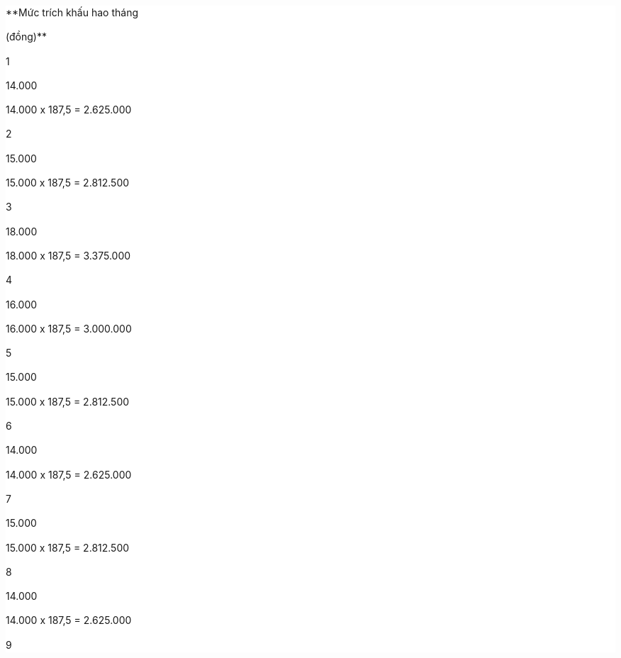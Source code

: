 **Mức trích khấu hao tháng  

 (đồng)**



1

14.000

14.000 x 187,5 = 2.625.000



2

15.000

15.000 x 187,5 = 2.812.500



3

18.000

18.000 x 187,5 = 3.375.000



4

16.000

16.000 x 187,5 = 3.000.000



5

15.000

15.000 x 187,5 = 2.812.500



6

14.000

14.000 x 187,5 = 2.625.000



7

15.000

15.000 x 187,5 = 2.812.500



8

14.000

14.000 x 187,5 = 2.625.000



9
